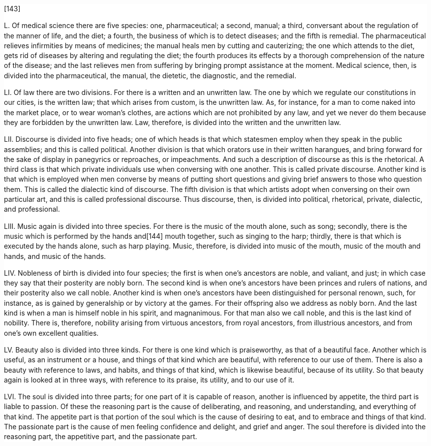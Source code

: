[143]

L. Of medical science there are five species: one, pharmaceutical; a second, manual; a third, conversant about the regulation of the manner of life, and the diet; a fourth, the business of which is to detect diseases; and the fifth is remedial. The pharmaceutical relieves infirmities by means of medicines; the manual heals men by cutting and cauterizing; the one which attends to the diet, gets rid of diseases by altering and regulating the diet; the fourth produces its effects by a thorough comprehension of the nature of the disease; and the last relieves men from suffering by bringing prompt assistance at the moment. Medical science, then, is divided into the pharmaceutical, the manual, the dietetic, the diagnostic, and the remedial.

LI. Of law there are two divisions. For there is a written and an unwritten law. The one by which we regulate our constitutions in our cities, is the written law; that which arises from custom, is the unwritten law. As, for instance, for a man to come naked into the market place, or to wear woman’s clothes, are actions which are not prohibited by any law, and yet we never do them because they are forbidden by the unwritten law. Law, therefore, is divided into the written and the unwritten law.

LII. Discourse is divided into five heads; one of which heads is that which statesmen employ when they speak in the public assemblies; and this is called political. Another division is that which orators use in their written harangues, and bring forward for the sake of display in panegyrics or reproaches, or impeachments. And such a description of discourse as this is the rhetorical. A third class is that which private individuals use when conversing with one another. This is called private discourse. Another kind is that which is employed when men converse by means of putting short questions and giving brief answers to those who question them. This is called the dialectic kind of discourse. The fifth division is that which artists adopt when conversing on their own particular art, and this is called professional discourse. Thus discourse, then, is divided into political, rhetorical, private, dialectic, and professional.

LIII. Music again is divided into three species. For there is the music of the mouth alone, such as song; secondly, there is the music which is performed by the hands and[144] mouth together, such as singing to the harp; thirdly, there is that which is executed by the hands alone, such as harp playing. Music, therefore, is divided into music of the mouth, music of the mouth and hands, and music of the hands.

LIV. Nobleness of birth is divided into four species; the first is when one’s ancestors are noble, and valiant, and just; in which case they say that their posterity are nobly born. The second kind is when one’s ancestors have been princes and rulers of nations, and their posterity also we call noble. Another kind is when one’s ancestors have been distinguished for personal renown, such, for instance, as is gained by generalship or by victory at the games. For their offspring also we address as nobly born. And the last kind is when a man is himself noble in his spirit, and magnanimous. For that man also we call noble, and this is the last kind of nobility. There is, therefore, nobility arising from virtuous ancestors, from royal ancestors, from illustrious ancestors, and from one’s own excellent qualities.

LV. Beauty also is divided into three kinds. For there is one kind which is praiseworthy, as that of a beautiful face. Another which is useful, as an instrument or a house, and things of that kind which are beautiful, with reference to our use of them. There is also a beauty with reference to laws, and habits, and things of that kind, which is likewise beautiful, because of its utility. So that beauty again is looked at in three ways, with reference to its praise, its utility, and to our use of it.

LVI. The soul is divided into three parts; for one part of it is capable of reason, another is influenced by appetite, the third part is liable to passion. Of these the reasoning part is the cause of deliberating, and reasoning, and understanding, and everything of that kind. The appetite part is that portion of the soul which is the cause of desiring to eat, and to embrace and things of that kind. The passionate part is the cause of men feeling confidence and delight, and grief and anger. The soul therefore is divided into the reasoning part, the appetitive part, and the passionate part.
